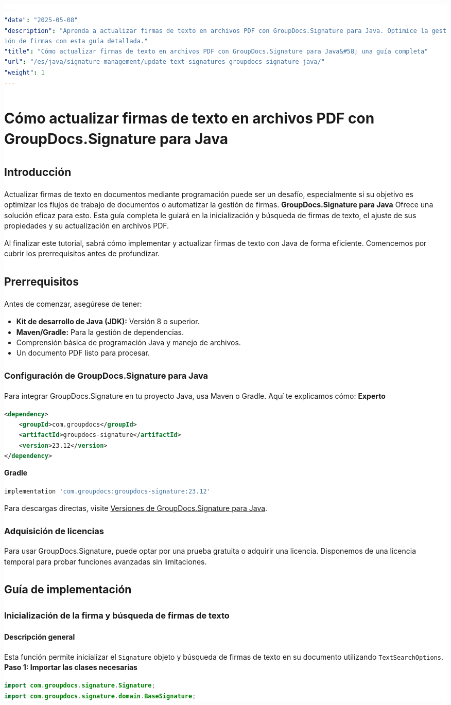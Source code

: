 ```yaml
---
"date": "2025-05-08"
"description": "Aprenda a actualizar firmas de texto en archivos PDF con GroupDocs.Signature para Java. Optimice la gestión de firmas con esta guía detallada."
"title": "Cómo actualizar firmas de texto en archivos PDF con GroupDocs.Signature para Java&#58; una guía completa"
"url": "/es/java/signature-management/update-text-signatures-groupdocs-signature-java/"
"weight": 1
---
```


# Cómo actualizar firmas de texto en archivos PDF con GroupDocs.Signature para Java
## Introducción
Actualizar firmas de texto en documentos mediante programación puede ser un desafío, especialmente si su objetivo es optimizar los flujos de trabajo de documentos o automatizar la gestión de firmas. **GroupDocs.Signature para Java** Ofrece una solución eficaz para esto. Esta guía completa le guiará en la inicialización y búsqueda de firmas de texto, el ajuste de sus propiedades y su actualización en archivos PDF.

Al finalizar este tutorial, sabrá cómo implementar y actualizar firmas de texto con Java de forma eficiente. Comencemos por cubrir los prerrequisitos antes de profundizar.
## Prerrequisitos
Antes de comenzar, asegúrese de tener:
- **Kit de desarrollo de Java (JDK):** Versión 8 o superior.
- **Maven/Gradle:** Para la gestión de dependencias.
- Comprensión básica de programación Java y manejo de archivos.
- Un documento PDF listo para procesar.
### Configuración de GroupDocs.Signature para Java
Para integrar GroupDocs.Signature en tu proyecto Java, usa Maven o Gradle. Aquí te explicamos cómo:
**Experto**
```xml
<dependency>
    <groupId>com.groupdocs</groupId>
    <artifactId>groupdocs-signature</artifactId>
    <version>23.12</version>
</dependency>
```
**Gradle**
```gradle
implementation 'com.groupdocs:groupdocs-signature:23.12'
```
Para descargas directas, visite [Versiones de GroupDocs.Signature para Java](https://releases.groupdocs.com/signature/java/).
### Adquisición de licencias
Para usar GroupDocs.Signature, puede optar por una prueba gratuita o adquirir una licencia. Disponemos de una licencia temporal para probar funciones avanzadas sin limitaciones.
## Guía de implementación
### Inicialización de la firma y búsqueda de firmas de texto
#### Descripción general
Esta función permite inicializar el `Signature` objeto y búsqueda de firmas de texto en su documento utilizando `TextSearchOptions`.
**Paso 1: Importar las clases necesarias**
```java
import com.groupdocs.signature.Signature;
import com.groupdocs.signature.domain.BaseSignature;
```